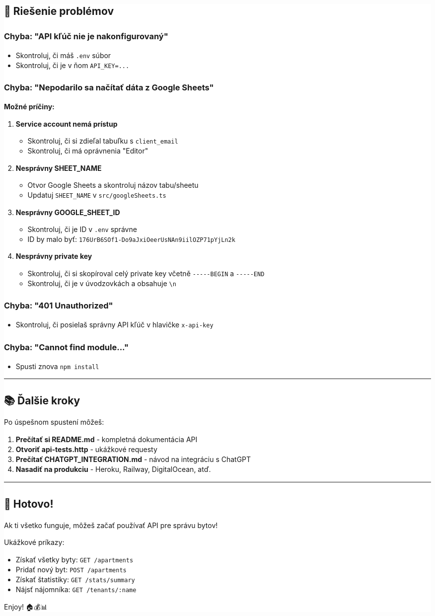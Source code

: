 
## 🐛 Riešenie problémov

### Chyba: "API kľúč nie je nakonfigurovaný"
- Skontroluj, či máš `.env` súbor
- Skontroluj, či je v ňom `API_KEY=...`

### Chyba: "Nepodarilo sa načítať dáta z Google Sheets"

**Možné príčiny:**

1. **Service account nemá prístup**
   - Skontroluj, či si zdieľal tabuľku s `client_email`
   - Skontroluj, či má oprávnenia "Editor"

2. **Nesprávny SHEET_NAME**
   - Otvor Google Sheets a skontroluj názov tabu/sheetu
   - Updatuj `SHEET_NAME` v `src/googleSheets.ts`

3. **Nesprávny GOOGLE_SHEET_ID**
   - Skontroluj, či je ID v `.env` správne
   - ID by malo byť: `176UrB6SOf1-Do9aJxiOeerUsNAn9iilOZP71pYjLn2k`

4. **Nesprávny private key**
   - Skontroluj, či si skopíroval celý private key včetně `-----BEGIN` a `-----END`
   - Skontroluj, či je v úvodzovkách a obsahuje `\n`

### Chyba: "401 Unauthorized"
- Skontroluj, či posielaš správny API kľúč v hlavičke `x-api-key`

### Chyba: "Cannot find module..."
- Spusti znova `npm install`

---

## 📚 Ďalšie kroky

Po úspešnom spustení môžeš:

1. **Prečítať si README.md** - kompletná dokumentácia API
2. **Otvoriť api-tests.http** - ukážkové requesty
3. **Prečítať CHATGPT_INTEGRATION.md** - návod na integráciu s ChatGPT
4. **Nasadiť na produkciu** - Heroku, Railway, DigitalOcean, atď.

---

## 🎉 Hotovo!

Ak ti všetko funguje, môžeš začať používať API pre správu bytov!

Ukážkové príkazy:
- Získať všetky byty: `GET /apartments`
- Pridať nový byt: `POST /apartments`
- Získať štatistiky: `GET /stats/summary`
- Nájsť nájomníka: `GET /tenants/:name`

Enjoy! 🏠💰📊


